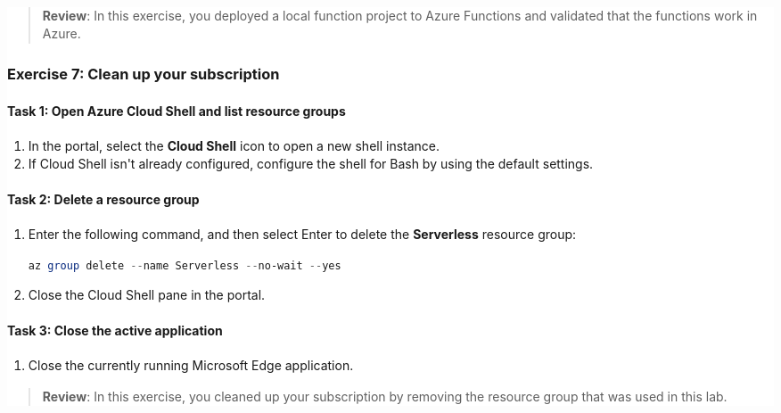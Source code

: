 > **Review**: In this exercise, you deployed a local function project to Azure Functions and validated that the functions work in Azure.

### Exercise 7: Clean up your subscription

#### Task 1: Open Azure Cloud Shell and list resource groups

1. In the portal, select the **Cloud Shell** icon to open a new shell instance.
1. If Cloud Shell isn't already configured, configure the shell for Bash by using the default settings.

#### Task 2: Delete a resource group

1. Enter the following command, and then select Enter to delete the **Serverless** resource group:

    ```powershell
    az group delete --name Serverless --no-wait --yes
    ```

1. Close the Cloud Shell pane in the portal.

#### Task 3: Close the active application

1. Close the currently running Microsoft Edge application.

> **Review**: In this exercise, you cleaned up your subscription by removing the resource group that was used in this lab.

[azure-functions-core-tools]: https://docs.microsoft.com/azure/azure-functions/functions-run-local
[azure-functions-core-tools-new-function]: https://docs.microsoft.com/azure/azure-functions/functions-run-local#create-func
[azure-functions-core-tools-new-project]: https://docs.microsoft.com/azure/azure-functions/functions-run-local#create-a-local-functions-project
[azure-functions-core-tools-start-function]: https://docs.microsoft.com/azure/azure-functions/functions-run-local#start
[azure-functions-core-tools-publish-azure]: https://docs.microsoft.com/azure/azure-functions/functions-run-local#publish
